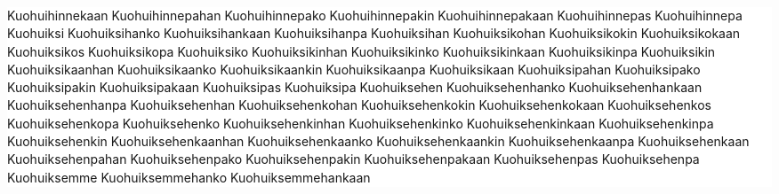 Kuohuihinnekaan
Kuohuihinnepahan
Kuohuihinnepako
Kuohuihinnepakin
Kuohuihinnepakaan
Kuohuihinnepas
Kuohuihinnepa
Kuohuiksi
Kuohuiksihanko
Kuohuiksihankaan
Kuohuiksihanpa
Kuohuiksihan
Kuohuiksikohan
Kuohuiksikokin
Kuohuiksikokaan
Kuohuiksikos
Kuohuiksikopa
Kuohuiksiko
Kuohuiksikinhan
Kuohuiksikinko
Kuohuiksikinkaan
Kuohuiksikinpa
Kuohuiksikin
Kuohuiksikaanhan
Kuohuiksikaanko
Kuohuiksikaankin
Kuohuiksikaanpa
Kuohuiksikaan
Kuohuiksipahan
Kuohuiksipako
Kuohuiksipakin
Kuohuiksipakaan
Kuohuiksipas
Kuohuiksipa
Kuohuiksehen
Kuohuiksehenhanko
Kuohuiksehenhankaan
Kuohuiksehenhanpa
Kuohuiksehenhan
Kuohuiksehenkohan
Kuohuiksehenkokin
Kuohuiksehenkokaan
Kuohuiksehenkos
Kuohuiksehenkopa
Kuohuiksehenko
Kuohuiksehenkinhan
Kuohuiksehenkinko
Kuohuiksehenkinkaan
Kuohuiksehenkinpa
Kuohuiksehenkin
Kuohuiksehenkaanhan
Kuohuiksehenkaanko
Kuohuiksehenkaankin
Kuohuiksehenkaanpa
Kuohuiksehenkaan
Kuohuiksehenpahan
Kuohuiksehenpako
Kuohuiksehenpakin
Kuohuiksehenpakaan
Kuohuiksehenpas
Kuohuiksehenpa
Kuohuiksemme
Kuohuiksemmehanko
Kuohuiksemmehankaan
